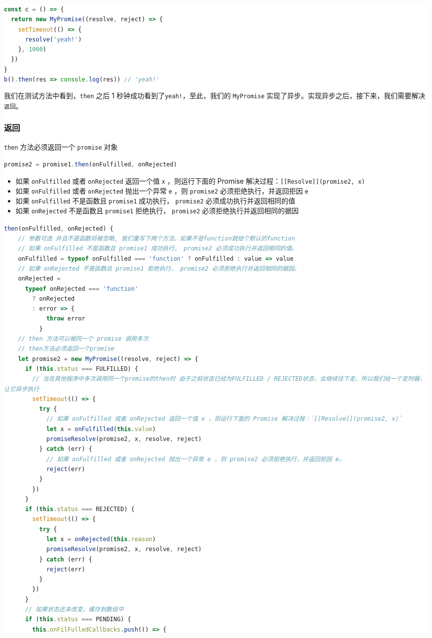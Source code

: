 ```js
const c = () => {
  return new MyPromise((resolve, reject) => {
    setTimeout(() => {
      resolve('yeah!')
    }, 1000)
  })
}
b().then(res => console.log(res)) // 'yeah!'
```

我们在测试方法中看到，`then` 之后 1 秒钟成功看到了`yeah!`，至此，我们的 `MyPromise` 实现了异步。实现异步之后，接下来，我们需要解决`返回`。

### 返回

`then` 方法必须返回一个 `promise` 对象

```js
promise2 = promise1.then(onFulfilled, onRejected)
```

- 如果 `onFulfilled` 或者 `onRejected` 返回一个值 `x` ，则运行下面的 Promise 解决过程：`[[Resolve]](promise2, x)`
- 如果 `onFulfilled` 或者 `onRejected` 抛出一个异常 `e` ，则 `promise2` 必须拒绝执行，并返回拒因 `e`
- 如果 `onFulfilled` 不是函数且 `promise1` 成功执行， `promise2` 必须成功执行并返回相同的值
- 如果 `onRejected` 不是函数且 `promise1` 拒绝执行， `promise2` 必须拒绝执行并返回相同的据因

```js
then(onFulfilled, onRejected) {
    // 参数可选 并且不是函数将被忽略, 我们重写下两个方法，如果不是function就给个默认的function
    // 如果 onFulfilled 不是函数且 promise1 成功执行， promise2 必须成功执行并返回相同的值。
    onFulfilled = typeof onFulfilled === 'function' ? onFulfilled : value => value
    // 如果 onRejected 不是函数且 promise1 拒绝执行， promise2 必须拒绝执行并返回相同的据因。
    onRejected =
      typeof onRejected === 'function'
        ? onRejected
        : error => {
            throw error
          }
    // then 方法可以被同一个 promise 调用多次
    // then方法必须返回一个promise
    let promise2 = new MyPromise((resolve, reject) => {
      if (this.status === FULFILLED) {
        // 当在其他程序中多次调用同一个promise的then时 由于之前状态已经为FULFILLED / REJECTED状态，会继续往下走，所以我们给一个定时器，让它异步执行
        setTimeout(() => {
          try {
            // 如果 onFulfilled 或者 onRejected 返回一个值 x ，则运行下面的 Promise 解决过程：`[[Resolve]](promise2, x)`
            let x = onFulfilled(this.value)
            promiseResolve(promise2, x, resolve, reject)
          } catch (err) {
            // 如果 onFulfilled 或者 onRejected 抛出一个异常 e ，则 promise2 必须拒绝执行，并返回拒因 e。
            reject(err)
          }
        })
      }
      if (this.status === REJECTED) {
        setTimeout(() => {
          try {
            let x = onRejected(this.reason)
            promiseResolve(promise2, x, resolve, reject)
          } catch (err) {
            reject(err)
          }
        })
      }
      // 如果状态还未改变，缓存到数组中
      if (this.status === PENDING) {
        this.onFilFulledCallbacks.push(() => {
```